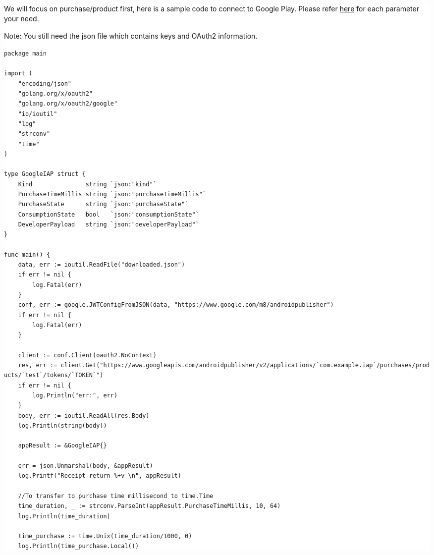 We will focus on purchase/product first, here is a sample code to connect to Google Play. Please refer [here](https://developers.google.com/android-publisher/api-ref/purchases/products/get) for each parameter your need. 

Note: You still need the json file which contains keys and OAuth2 information.

    package main
    
    import (
    	"encoding/json"
    	"golang.org/x/oauth2"
    	"golang.org/x/oauth2/google"
    	"io/ioutil"
    	"log"
    	"strconv"
    	"time"
    )
    
    type GoogleIAP struct {
    	Kind               string `json:"kind"`
    	PurchaseTimeMillis string `json:"purchaseTimeMillis"`
    	PurchaseState      string `json:"purchaseState"`
    	ConsumptionState   bool   `json:"consumptionState"`
    	DeveloperPayload   string `json:"developerPayload"`
    }
    
    func main() {
    	data, err := ioutil.ReadFile("downloaded.json")
    	if err != nil {
    		log.Fatal(err)
    	}
    	conf, err := google.JWTConfigFromJSON(data, "https://www.google.com/m8/androidpublisher")
    	if err != nil {
    		log.Fatal(err)
    	}
    
    	client := conf.Client(oauth2.NoContext)
    	res, err := client.Get("https://www.googleapis.com/androidpublisher/v2/applications/`com.example.iap`/purchases/products/`test`/tokens/`TOKEN`")
    	if err != nil {
    		log.Println("err:", err)
    	}
    	body, err := ioutil.ReadAll(res.Body)
    	log.Println(string(body))
    
    	appResult := &GoogleIAP{}
    
    	err = json.Unmarshal(body, &appResult)
    	log.Printf("Receipt return %+v \n", appResult)
    
    	//To transfer to purchase time millisecond to time.Time
    	time_duration, _ := strconv.ParseInt(appResult.PurchaseTimeMillis, 10, 64)
    	log.Println(time_duration)
    
    	time_purchase := time.Unix(time_duration/1000, 0)
    	log.Println(time_purchase.Local())
    
